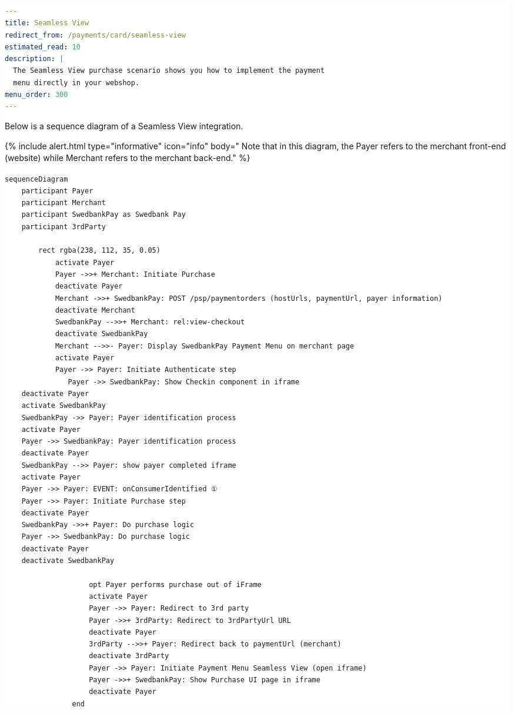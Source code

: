 ```yaml
---
title: Seamless View
redirect_from: /payments/card/seamless-view
estimated_read: 10
description: |
  The Seamless View purchase scenario shows you how to implement the payment
  menu directly in your webshop.
menu_order: 300
---
```


Below is a sequence diagram of a Seamless View integration.

{% include alert.html type="informative" icon="info" body="
Note that in this diagram, the Payer refers to the merchant front-end
(website) while Merchant refers to the merchant back-end." %}

```mermaid
sequenceDiagram
    participant Payer
    participant Merchant
    participant SwedbankPay as Swedbank Pay
    participant 3rdParty

        rect rgba(238, 112, 35, 0.05)
            activate Payer
            Payer ->>+ Merchant: Initiate Purchase
            deactivate Payer
            Merchant ->>+ SwedbankPay: POST /psp/paymentorders (hostUrls, paymentUrl, payer information)
            deactivate Merchant
            SwedbankPay -->>+ Merchant: rel:view-checkout
            deactivate SwedbankPay
            Merchant -->>- Payer: Display SwedbankPay Payment Menu on merchant page
            activate Payer
            Payer ->> Payer: Initiate Authenticate step
               Payer ->> SwedbankPay: Show Checkin component in iframe
    deactivate Payer
    activate SwedbankPay
    SwedbankPay ->> Payer: Payer identification process
    activate Payer
    Payer ->> SwedbankPay: Payer identification process
    deactivate Payer
    SwedbankPay -->> Payer: show payer completed iframe
    activate Payer
    Payer ->> Payer: EVENT: onConsumerIdentified ①
    Payer ->> Payer: Initiate Purchase step
    deactivate Payer
    SwedbankPay ->>+ Payer: Do purchase logic
    Payer ->> SwedbankPay: Do purchase logic
    deactivate Payer
    deactivate SwedbankPay

                    opt Payer performs purchase out of iFrame
                    activate Payer
                    Payer ->> Payer: Redirect to 3rd party
                    Payer ->>+ 3rdParty: Redirect to 3rdPartyUrl URL
                    deactivate Payer
                    3rdParty -->>+ Payer: Redirect back to paymentUrl (merchant)
                    deactivate 3rdParty
                    Payer ->> Payer: Initiate Payment Menu Seamless View (open iframe)
                    Payer ->>+ SwedbankPay: Show Purchase UI page in iframe
                    deactivate Payer
                end
```